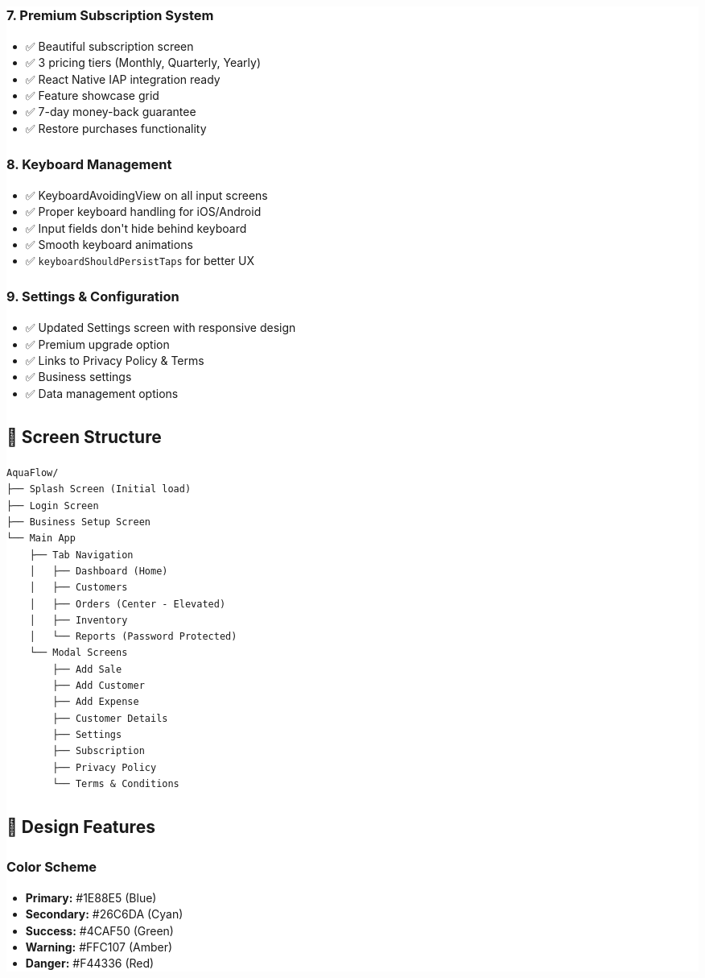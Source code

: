 ### 7. **Premium Subscription System**
- ✅ Beautiful subscription screen
- ✅ 3 pricing tiers (Monthly, Quarterly, Yearly)
- ✅ React Native IAP integration ready
- ✅ Feature showcase grid
- ✅ 7-day money-back guarantee
- ✅ Restore purchases functionality

### 8. **Keyboard Management**
- ✅ KeyboardAvoidingView on all input screens
- ✅ Proper keyboard handling for iOS/Android
- ✅ Input fields don't hide behind keyboard
- ✅ Smooth keyboard animations
- ✅ `keyboardShouldPersistTaps` for better UX

### 9. **Settings & Configuration**
- ✅ Updated Settings screen with responsive design
- ✅ Premium upgrade option
- ✅ Links to Privacy Policy & Terms
- ✅ Business settings
- ✅ Data management options

## 📱 Screen Structure

```
AquaFlow/
├── Splash Screen (Initial load)
├── Login Screen
├── Business Setup Screen
└── Main App
    ├── Tab Navigation
    │   ├── Dashboard (Home)
    │   ├── Customers
    │   ├── Orders (Center - Elevated)
    │   ├── Inventory
    │   └── Reports (Password Protected)
    └── Modal Screens
        ├── Add Sale
        ├── Add Customer
        ├── Add Expense
        ├── Customer Details
        ├── Settings
        ├── Subscription
        ├── Privacy Policy
        └── Terms & Conditions
```

## 🎨 Design Features

### Color Scheme
- **Primary:** #1E88E5 (Blue)
- **Secondary:** #26C6DA (Cyan)
- **Success:** #4CAF50 (Green)
- **Warning:** #FFC107 (Amber)
- **Danger:** #F44336 (Red)
